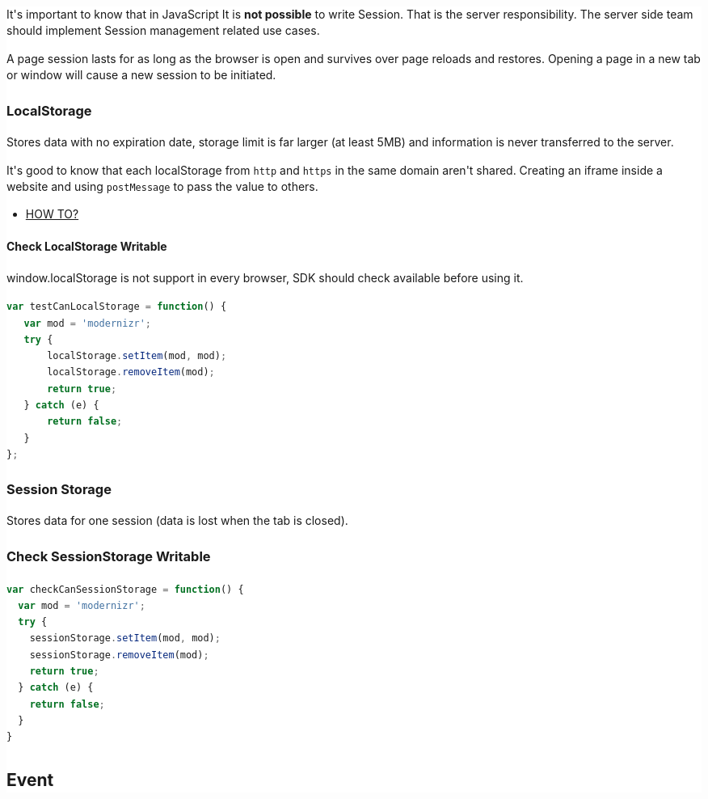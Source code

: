 It's important to know that in JavaScript It is **not possible** to write Session.
That is the server responsibility. The server side team should implement Session management related use cases.

A page session lasts for as long as the browser is open and survives over page reloads and restores. Opening a page in a new tab or window will cause a new session to be initiated.

### LocalStorage

Stores data with no expiration date, storage limit is far larger (at least 5MB) and
information is never transferred to the server.

It's good to know that each localStorage from `http` and `https` in the same domain aren't shared.
Creating an iframe inside a website and using `postMessage` to pass the value to others. 

- [HOW TO?](http://stackoverflow.com/questions/10502469/is-there-any-workaround-to-make-use-of-html5-localstorage-on-both-http-and-https)

#### Check LocalStorage Writable

window.localStorage is not support in every browser, SDK should check available before using it.

```js
var testCanLocalStorage = function() {
   var mod = 'modernizr';
   try {
       localStorage.setItem(mod, mod);
       localStorage.removeItem(mod);
       return true;
   } catch (e) {
       return false;
   }
};
```

### Session Storage

Stores data for one session (data is lost when the tab is closed).

### Check SessionStorage Writable

```js
var checkCanSessionStorage = function() {
  var mod = 'modernizr';
  try {
    sessionStorage.setItem(mod, mod);
    sessionStorage.removeItem(mod);
    return true;
  } catch (e) {
    return false;
  }
}
```

## Event
